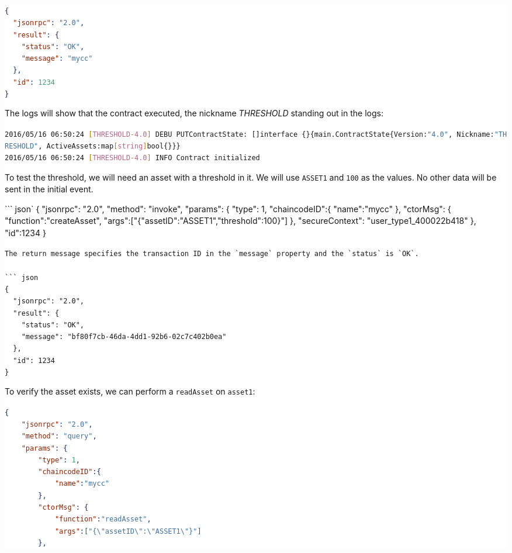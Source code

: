 ``` json
{
  "jsonrpc": "2.0",
  "result": {
    "status": "OK",
    "message": "mycc"
  },
  "id": 1234
}
```

The logs will show that the contract executed, the nickname *THRESHOLD* standing out in the logs:

``` sh
2016/05/16 06:50:24 [THRESHOLD-4.0] DEBU PUTContractState: []interface {}{main.ContractState{Version:"4.0", Nickname:"THRESHOLD", ActiveAssets:map[string]bool{}}}
2016/05/16 06:50:24 [THRESHOLD-4.0] INFO Contract initialized
```

To test the threshold, we will need an asset with a threshold in it. We will use `ASSET1` and `100` as the values. No other data will be sent in the initial event.

``` json`
{
    "jsonrpc": "2.0",
    "method": "invoke",
    "params": {
        "type": 1,
        "chaincodeID":{
            "name":"mycc"
        },
        "ctorMsg": {
            "function":"createAsset",
            "args":["{\"assetID\":\"ASSET1\",\"threshold\":100}"]
        },
        "secureContext": "user_type1_400022b418"
    },
    "id":1234
}
```
The return message specifies the transaction ID in the `message` property and the `status` is `OK`.

``` json
{
  "jsonrpc": "2.0",
  "result": {
    "status": "OK",
    "message": "bf80f7cb-46da-4dd1-92b6-02c7c402b0ea"
  },
  "id": 1234
}
```

To verify the asset exists, we can perform a `readAsset` on `asset1`:

``` json
{
    "jsonrpc": "2.0",
    "method": "query",
    "params": {
        "type": 1,
        "chaincodeID":{
            "name":"mycc"
        },
        "ctorMsg": {
            "function":"readAsset",
            "args":["{\"assetID\":\"ASSET1\"}"]
        },
```